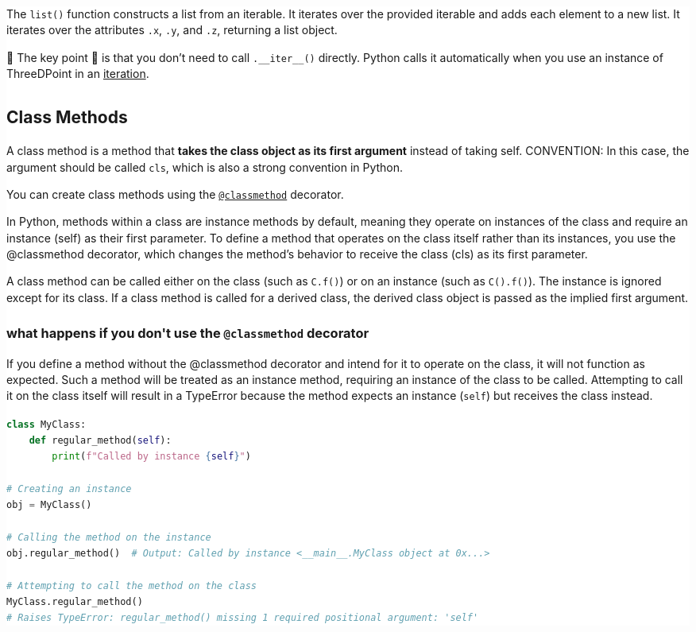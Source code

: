The `list()` function constructs a list from an iterable. It iterates over the provided iterable and adds each element to a new list. It iterates over the attributes `.x`, `.y`, and `.z`, returning a list object.

🌟 The key point 🌟 is that you don’t need to call `.__iter__()` directly.  Python calls it automatically when you use an instance of ThreeDPoint in an [iteration](iterators-iterables-generators.md#understanding-iteration-in-python).


## Class Methods

A class method is a method that **takes the class object as its first argument** instead of taking self.
CONVENTION: In this case, the argument should be called `cls`, which is also a strong convention in Python.


You can create class methods using the [`@classmethod`](https://docs.python.org/3/library/functions.html#classmethod) decorator. 

In Python, methods within a class are instance methods by default, meaning they operate on instances of the class and require an instance (self) as their first parameter. To define a method that operates on the class itself rather than its instances, you use the @classmethod decorator, which changes the method’s behavior to receive the class (cls) as its first parameter.

A class method can be called either on the class (such as `C.f()`) or on an instance (such as `C().f()`).
The instance is ignored except for its class.
If a class method is called for a derived class, the derived class object is passed as the implied first argument.

### what happens if you don't use the `@classmethod` decorator

If you define a method without the @classmethod decorator and intend for it to operate on the class, it will not function as expected. Such a method will be treated as an instance method, requiring an instance of the class to be called. Attempting to call it on the class itself will result in a TypeError because the method expects an instance (`self`) but receives the class instead.

```python
class MyClass:
    def regular_method(self):
        print(f"Called by instance {self}")

# Creating an instance
obj = MyClass()

# Calling the method on the instance
obj.regular_method()  # Output: Called by instance <__main__.MyClass object at 0x...>

# Attempting to call the method on the class
MyClass.regular_method()
# Raises TypeError: regular_method() missing 1 required positional argument: 'self'
```
